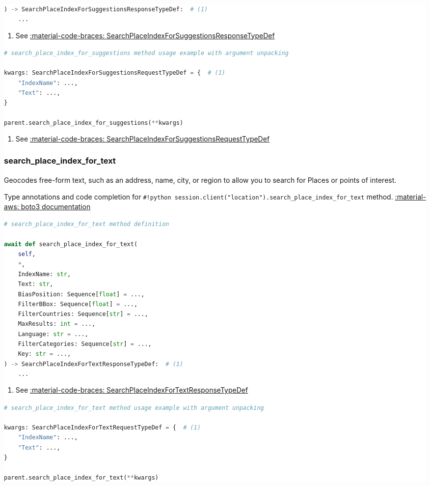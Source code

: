 ```python
) -> SearchPlaceIndexForSuggestionsResponseTypeDef:  # (1)
    ...
```

1. See [:material-code-braces: SearchPlaceIndexForSuggestionsResponseTypeDef](./type_defs.md#searchplaceindexforsuggestionsresponsetypedef)


```python
# search_place_index_for_suggestions method usage example with argument unpacking

kwargs: SearchPlaceIndexForSuggestionsRequestTypeDef = {  # (1)
    "IndexName": ...,
    "Text": ...,
}

parent.search_place_index_for_suggestions(**kwargs)
```

1. See [:material-code-braces: SearchPlaceIndexForSuggestionsRequestTypeDef](./type_defs.md#searchplaceindexforsuggestionsrequesttypedef)

### search\_place\_index\_for\_text

Geocodes free-form text, such as an address, name, city, or region to allow you
to search for Places or points of interest.

Type annotations and code completion for `#!python session.client("location").search_place_index_for_text` method.
[:material-aws: boto3 documentation](https://boto3.amazonaws.com/v1/documentation/api/latest/reference/services/location.html#LocationService.Client)

```python
# search_place_index_for_text method definition

await def search_place_index_for_text(
    self,
    *,
    IndexName: str,
    Text: str,
    BiasPosition: Sequence[float] = ...,
    FilterBBox: Sequence[float] = ...,
    FilterCountries: Sequence[str] = ...,
    MaxResults: int = ...,
    Language: str = ...,
    FilterCategories: Sequence[str] = ...,
    Key: str = ...,
) -> SearchPlaceIndexForTextResponseTypeDef:  # (1)
    ...
```

1. See [:material-code-braces: SearchPlaceIndexForTextResponseTypeDef](./type_defs.md#searchplaceindexfortextresponsetypedef)


```python
# search_place_index_for_text method usage example with argument unpacking

kwargs: SearchPlaceIndexForTextRequestTypeDef = {  # (1)
    "IndexName": ...,
    "Text": ...,
}

parent.search_place_index_for_text(**kwargs)
```
